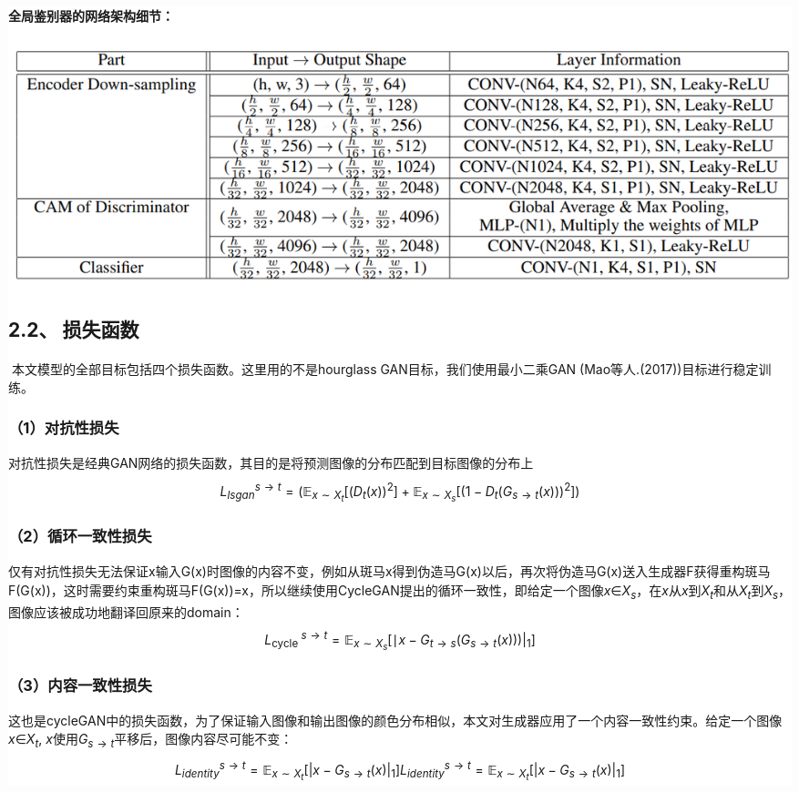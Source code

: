 #### 全局鉴别器的网络架构细节：

[]({{site.baseurl}}\img-post\论文分享\2021-12-01-U-GAT-IT：无监督注意力图像生成网络\全局鉴别器的架构细节.png)

![](..\img-post\论文分享\2021-12-01-U-GAT-IT：无监督注意力图像生成网络\全局鉴别器的架构细节.png)

## 2.2、  损失函数

​       本文模型的全部目标包括四个损失函数。这里用的不是hourglass GAN目标，我们使用最小二乘GAN (Mao等人.(2017))目标进行稳定训练。

### （1）对抗性损失

​			对抗性损失是经典GAN网络的损失函数，其目的是将预测图像的分布匹配到目标图像的分布上
$$
L_{l s g a n}^{s \rightarrow t}=\left(\mathbb{E}_{x \sim X_{t}}\left[\left(D_{t}(x)\right)^{2}\right]+\mathbb{E}_{x \sim X_{s}}\left[\left(1-D_{t}\left(G_{s \rightarrow t}(x)\right)\right)^{2}\right]\right)
$$

### （2）循环一致性损失

​			仅有对抗性损失无法保证x输入G(x)时图像的内容不变，例如从斑马x得到伪造马G(x)以后，再次将伪造马G(x)送入生成器F获得重构斑马F(G(x))，这时需要约束重构斑马F(G(x))=x，所以继续使用CycleGAN提出的循环一致性，即给定一个图像$x$∈$X_{s}$，在$x$从$x$到$X_{t}$和从$X_{t}$到$X_{s}$，图像应该被成功地翻译回原来的domain：
$$
\left.L_{\text {cycle }}^{s \rightarrow t}=\left.\mathbb{E}_{x \sim X_{s}}\left[\mid x-G_{t \rightarrow s}\left(G_{s \rightarrow t}(x)\right)\right)\right|_{1}\right]
$$

### （3）内容一致性损失

​			这也是cycleGAN中的损失函数，为了保证输入图像和输出图像的颜色分布相似，本文对生成器应用了一个内容一致性约束。给定一个图像$x$∈$X_{t}$, $x$使用$G_{s \rightarrow t}$平移后，图像内容尽可能不变：
$$
L_{i d e n t i t y}^{s \rightarrow t}=\mathbb{E}_{x \sim X_{t}}\left[\left|x-G_{s \rightarrow t}(x)\right|_{1}\right]L_{i d e n t i t y}^{s \rightarrow t}=\mathbb{E}_{x \sim X_{t}}\left[\left|x-G_{s \rightarrow t}(x)\right|_{1}\right]
$$
